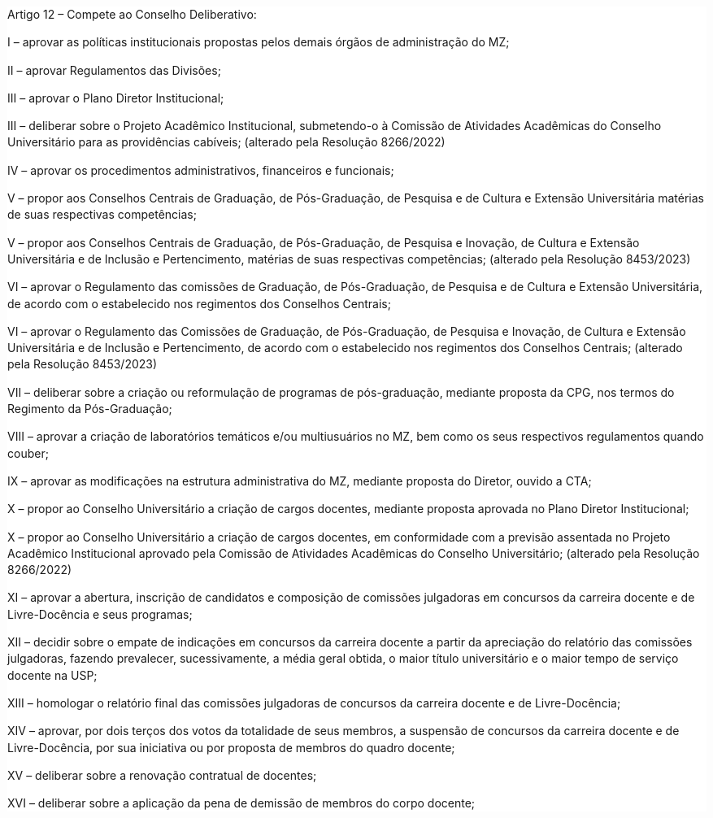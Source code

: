 Artigo 12 – Compete ao Conselho Deliberativo:

I – aprovar as políticas institucionais propostas pelos demais órgãos de administração do MZ;

II – aprovar Regulamentos das Divisões;

III – aprovar o Plano Diretor Institucional;

III – deliberar sobre o Projeto Acadêmico Institucional, submetendo-o à Comissão de Atividades Acadêmicas do Conselho Universitário para as providências cabíveis; (alterado pela Resolução 8266/2022)

IV – aprovar os procedimentos administrativos, financeiros e funcionais;

V – propor aos Conselhos Centrais de Graduação, de Pós-Graduação, de Pesquisa e de Cultura e Extensão Universitária matérias de suas respectivas competências;

V – propor aos Conselhos Centrais de Graduação, de Pós-Graduação, de Pesquisa e Inovação, de Cultura e Extensão Universitária e de Inclusão e Pertencimento, matérias de suas respectivas competências; (alterado pela Resolução 8453/2023)

VI – aprovar o Regulamento das comissões de Graduação, de Pós-Graduação, de Pesquisa e de Cultura e Extensão Universitária, de acordo com o estabelecido nos regimentos dos Conselhos Centrais;

VI – aprovar o Regulamento das Comissões de Graduação, de Pós-Graduação, de Pesquisa e Inovação, de Cultura e Extensão Universitária e de Inclusão e Pertencimento, de acordo com o estabelecido nos regimentos dos Conselhos Centrais; (alterado pela Resolução 8453/2023)

VII – deliberar sobre a criação ou reformulação de programas de pós-graduação, mediante proposta da CPG, nos termos do Regimento da Pós-Graduação;

VIII – aprovar a criação de laboratórios temáticos e/ou multiusuários no MZ, bem como os seus respectivos regulamentos quando couber;

IX – aprovar as modificações na estrutura administrativa do MZ, mediante proposta do Diretor, ouvido a CTA;

X – propor ao Conselho Universitário a criação de cargos docentes, mediante proposta aprovada no Plano Diretor Institucional;

X – propor ao Conselho Universitário a criação de cargos docentes, em conformidade com a previsão assentada no Projeto Acadêmico Institucional aprovado pela Comissão de Atividades Acadêmicas do Conselho Universitário; (alterado pela Resolução 8266/2022)

XI – aprovar a abertura, inscrição de candidatos e composição de comissões julgadoras em concursos da carreira docente e de Livre-Docência e seus programas;

XII – decidir sobre o empate de indicações em concursos da carreira docente a partir da apreciação do relatório das comissões julgadoras, fazendo prevalecer, sucessivamente, a média geral obtida, o maior título universitário e o maior tempo de serviço docente na USP;

XIII – homologar o relatório final das comissões julgadoras de concursos da carreira docente e de Livre-Docência;

XIV – aprovar, por dois terços dos votos da totalidade de seus membros, a suspensão de concursos da carreira docente e de Livre-Docência, por sua iniciativa ou por proposta de membros do quadro docente;

XV – deliberar sobre a renovação contratual de docentes;

XVI – deliberar sobre a aplicação da pena de demissão de membros do corpo docente;
